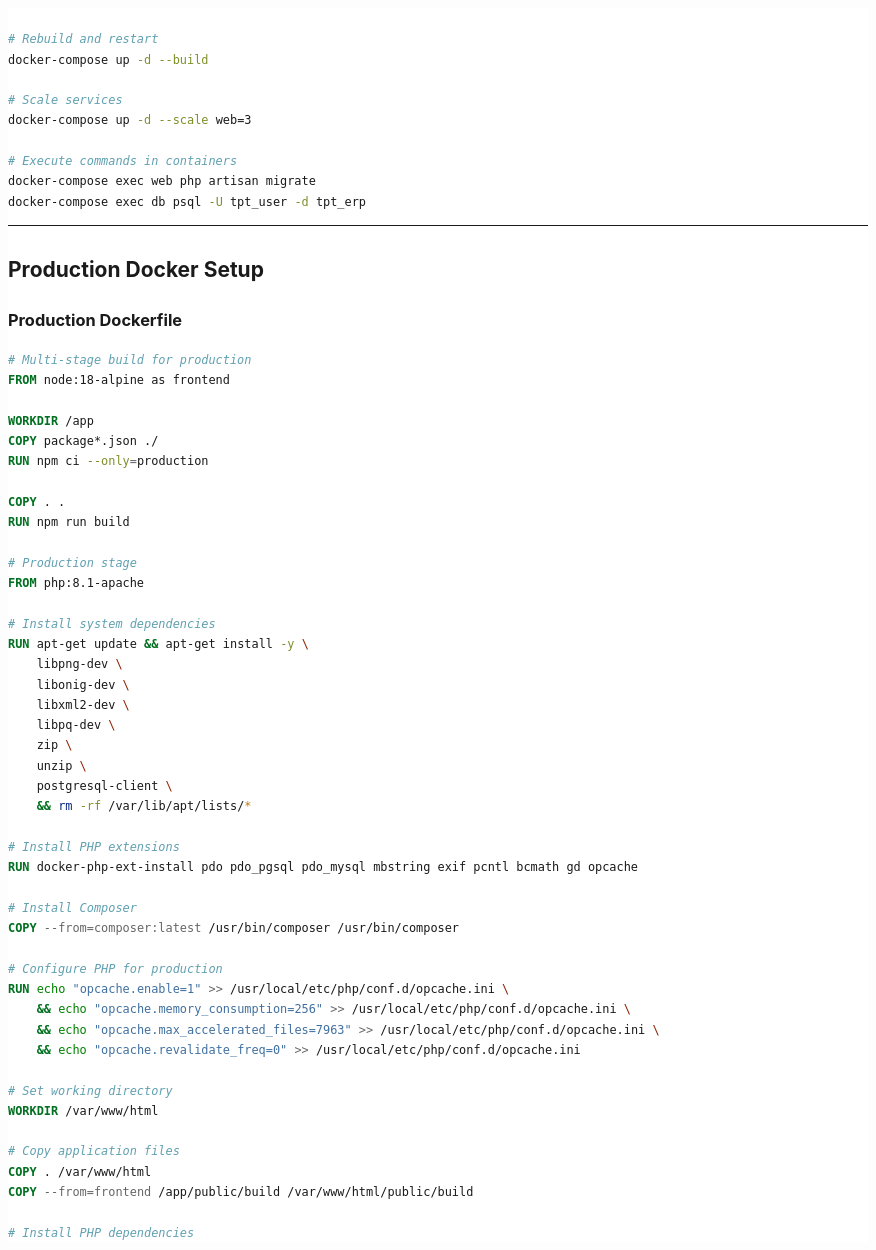 ```bash

# Rebuild and restart
docker-compose up -d --build

# Scale services
docker-compose up -d --scale web=3

# Execute commands in containers
docker-compose exec web php artisan migrate
docker-compose exec db psql -U tpt_user -d tpt_erp
```

---

## Production Docker Setup

### Production Dockerfile

```dockerfile
# Multi-stage build for production
FROM node:18-alpine as frontend

WORKDIR /app
COPY package*.json ./
RUN npm ci --only=production

COPY . .
RUN npm run build

# Production stage
FROM php:8.1-apache

# Install system dependencies
RUN apt-get update && apt-get install -y \
    libpng-dev \
    libonig-dev \
    libxml2-dev \
    libpq-dev \
    zip \
    unzip \
    postgresql-client \
    && rm -rf /var/lib/apt/lists/*

# Install PHP extensions
RUN docker-php-ext-install pdo pdo_pgsql pdo_mysql mbstring exif pcntl bcmath gd opcache

# Install Composer
COPY --from=composer:latest /usr/bin/composer /usr/bin/composer

# Configure PHP for production
RUN echo "opcache.enable=1" >> /usr/local/etc/php/conf.d/opcache.ini \
    && echo "opcache.memory_consumption=256" >> /usr/local/etc/php/conf.d/opcache.ini \
    && echo "opcache.max_accelerated_files=7963" >> /usr/local/etc/php/conf.d/opcache.ini \
    && echo "opcache.revalidate_freq=0" >> /usr/local/etc/php/conf.d/opcache.ini

# Set working directory
WORKDIR /var/www/html

# Copy application files
COPY . /var/www/html
COPY --from=frontend /app/public/build /var/www/html/public/build

# Install PHP dependencies
```